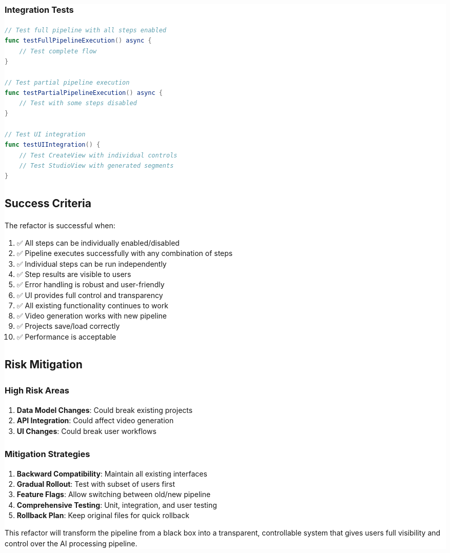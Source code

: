 ### Integration Tests
```swift
// Test full pipeline with all steps enabled
func testFullPipelineExecution() async {
    // Test complete flow
}

// Test partial pipeline execution
func testPartialPipelineExecution() async {
    // Test with some steps disabled
}

// Test UI integration
func testUIIntegration() {
    // Test CreateView with individual controls
    // Test StudioView with generated segments
}
```

## Success Criteria

The refactor is successful when:

1. ✅ All steps can be individually enabled/disabled
2. ✅ Pipeline executes successfully with any combination of steps
3. ✅ Individual steps can be run independently
4. ✅ Step results are visible to users
5. ✅ Error handling is robust and user-friendly
6. ✅ UI provides full control and transparency
7. ✅ All existing functionality continues to work
8. ✅ Video generation works with new pipeline
9. ✅ Projects save/load correctly
10. ✅ Performance is acceptable

## Risk Mitigation

### High Risk Areas
1. **Data Model Changes**: Could break existing projects
2. **API Integration**: Could affect video generation
3. **UI Changes**: Could break user workflows

### Mitigation Strategies
1. **Backward Compatibility**: Maintain all existing interfaces
2. **Gradual Rollout**: Test with subset of users first
3. **Feature Flags**: Allow switching between old/new pipeline
4. **Comprehensive Testing**: Unit, integration, and user testing
5. **Rollback Plan**: Keep original files for quick rollback

This refactor will transform the pipeline from a black box into a transparent, controllable system that gives users full visibility and control over the AI processing pipeline.
